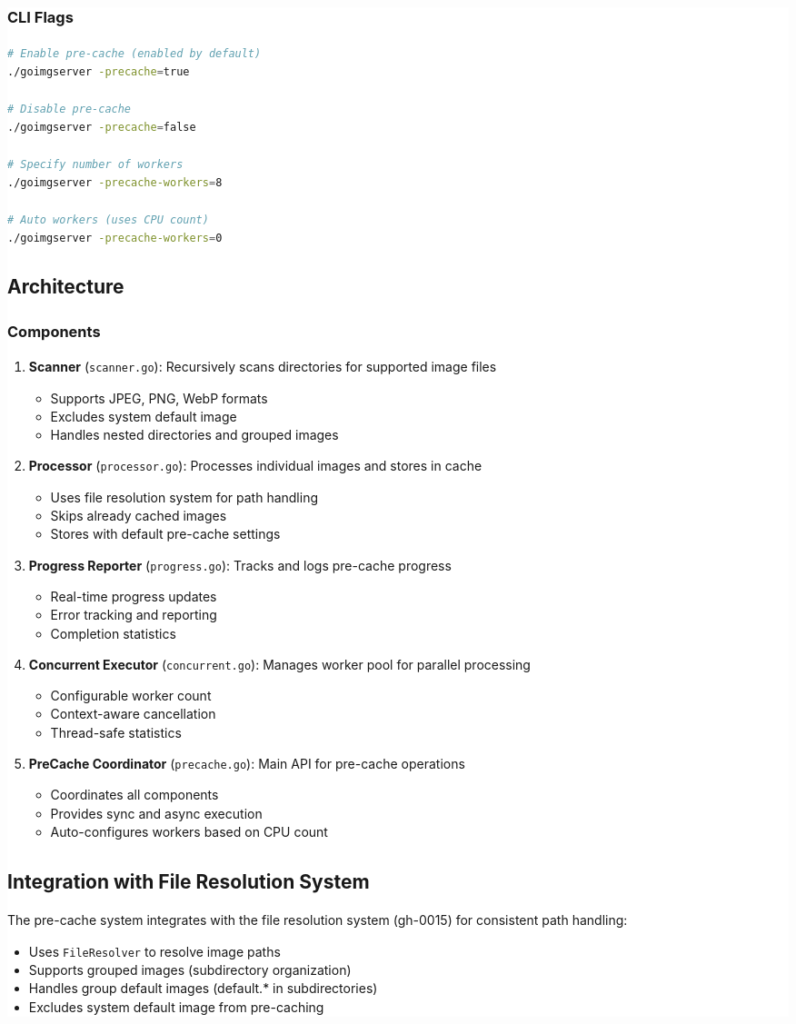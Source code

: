 ### CLI Flags

```bash
# Enable pre-cache (enabled by default)
./goimgserver -precache=true

# Disable pre-cache
./goimgserver -precache=false

# Specify number of workers
./goimgserver -precache-workers=8

# Auto workers (uses CPU count)
./goimgserver -precache-workers=0
```

## Architecture

### Components

1. **Scanner** (`scanner.go`): Recursively scans directories for supported image files
   - Supports JPEG, PNG, WebP formats
   - Excludes system default image
   - Handles nested directories and grouped images

2. **Processor** (`processor.go`): Processes individual images and stores in cache
   - Uses file resolution system for path handling
   - Skips already cached images
   - Stores with default pre-cache settings

3. **Progress Reporter** (`progress.go`): Tracks and logs pre-cache progress
   - Real-time progress updates
   - Error tracking and reporting
   - Completion statistics

4. **Concurrent Executor** (`concurrent.go`): Manages worker pool for parallel processing
   - Configurable worker count
   - Context-aware cancellation
   - Thread-safe statistics

5. **PreCache Coordinator** (`precache.go`): Main API for pre-cache operations
   - Coordinates all components
   - Provides sync and async execution
   - Auto-configures workers based on CPU count

## Integration with File Resolution System

The pre-cache system integrates with the file resolution system (gh-0015) for consistent path handling:

- Uses `FileResolver` to resolve image paths
- Supports grouped images (subdirectory organization)
- Handles group default images (default.* in subdirectories)
- Excludes system default image from pre-caching
